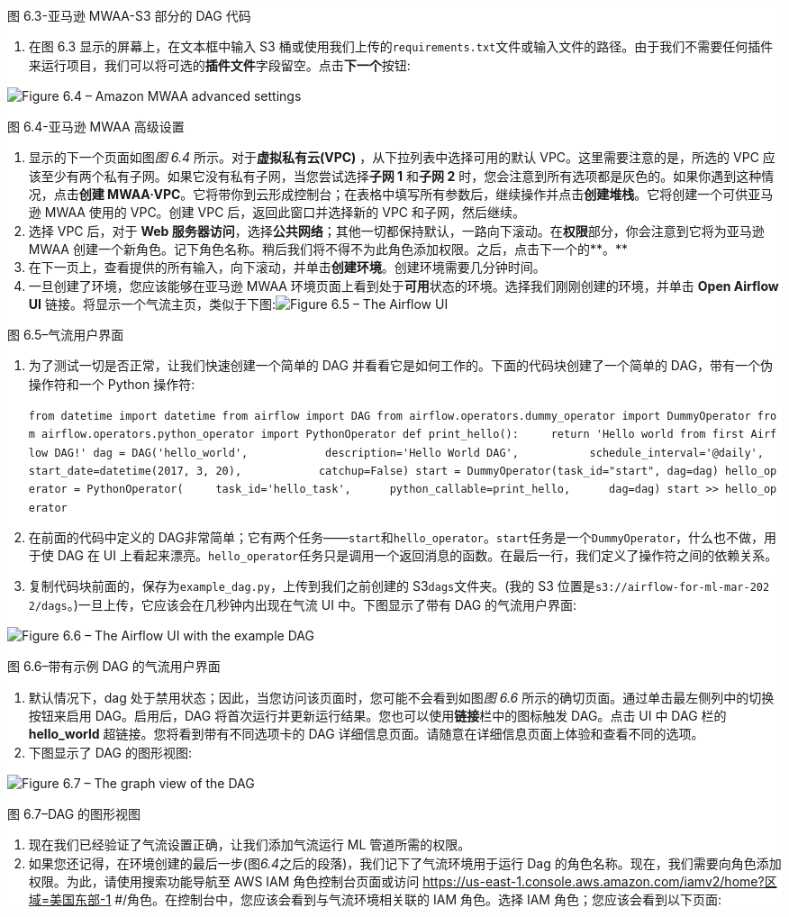 图 6.3-亚马逊 MWAA-S3 部分的 DAG 代码

1.  在图 6.3 显示的屏幕上，在文本框中输入 S3 桶或使用我们上传的`requirements.txt`文件或输入文件的路径。由于我们不需要任何插件来运行项目，我们可以将可选的**插件文件**字段留空。点击**下一个**按钮:

![Figure 6.4 – Amazon MWAA advanced settings
](img/B18024_06_004.jpg)

图 6.4-亚马逊 MWAA 高级设置

1.  显示的下一个页面如图*图 6.4* 所示。对于**虚拟私有云(VPC)** ，从下拉列表中选择可用的默认 VPC。这里需要注意的是，所选的 VPC 应该至少有两个私有子网。如果它没有私有子网，当您尝试选择**子网 1** 和**子网 2** 时，您会注意到所有选项都是灰色的。如果你遇到这种情况，点击**创建 MWAA·VPC**。它将带你到云形成控制台；在表格中填写所有参数后，继续操作并点击**创建堆栈**。它将创建一个可供亚马逊 MWAA 使用的 VPC。创建 VPC 后，返回此窗口并选择新的 VPC 和子网，然后继续。
2.  选择 VPC 后，对于 **Web 服务器访问**，选择**公共网络**；其他一切都保持默认，一路向下滚动。在**权限**部分，你会注意到它将为亚马逊 MWAA 创建一个新角色。记下角色名称。稍后我们将不得不为此角色添加权限。之后，点击下一个的**。**
3.  在下一页上，查看提供的所有输入，向下滚动，并单击**创建环境**。创建环境需要几分钟时间。
4.  一旦创建了环境，您应该能够在亚马逊 MWAA 环境页面上看到处于**可用**状态的环境。选择我们刚刚创建的环境，并单击 **Open Airflow UI** 链接。将显示一个气流主页，类似于下图:![Figure 6.5 – The Airflow UI
    ](img/B18024_06_005.jpg)

图 6.5–气流用户界面

1.  为了测试一切是否正常，让我们快速创建一个简单的 DAG 并看看它是如何工作的。下面的代码块创建了一个简单的 DAG，带有一个伪操作符和一个 Python 操作符:

    ```
    from datetime import datetime from airflow import DAG from airflow.operators.dummy_operator import DummyOperator from airflow.operators.python_operator import PythonOperator def print_hello():     return 'Hello world from first Airflow DAG!' dag = DAG('hello_world',            description='Hello World DAG',           schedule_interval='@daily',           start_date=datetime(2017, 3, 20),            catchup=False) start = DummyOperator(task_id="start", dag=dag) hello_operator = PythonOperator(     task_id='hello_task',      python_callable=print_hello,      dag=dag) start >> hello_operator
    ```

2.  在前面的代码中定义的 DAG非常简单；它有两个任务——`start`和`hello_operator`。`start`任务是一个`DummyOperator`，什么也不做，用于使 DAG 在 UI 上看起来漂亮。`hello_operator`任务只是调用一个返回消息的函数。在最后一行，我们定义了操作符之间的依赖关系。
3.  复制代码块前面的，保存为`example_dag.py`，上传到我们之前创建的 S3`dags`文件夹。(我的 S3 位置是`s3://airflow-for-ml-mar-2022/dags`。)一旦上传，它应该会在几秒钟内出现在气流 UI 中。下图显示了带有 DAG 的气流用户界面:

![Figure 6.6 – The Airflow UI with the example DAG
](img/B18024_06_006.jpg)

图 6.6–带有示例 DAG 的气流用户界面

1.  默认情况下，dag 处于禁用状态；因此，当您访问该页面时，您可能不会看到如图*图 6.6* 所示的确切页面。通过单击最左侧列中的切换按钮来启用 DAG。启用后，DAG 将首次运行并更新运行结果。您也可以使用**链接**栏中的图标触发 DAG。点击 UI 中 DAG 栏的 **hello_world** 超链接。您将看到带有不同选项卡的 DAG 详细信息页面。请随意在详细信息页面上体验和查看不同的选项。
2.  下图显示了 DAG 的图形视图:

![Figure 6.7 – The graph view of the DAG
](img/B18024_06_007.jpg)

图 6.7–DAG 的图形视图

1.  现在我们已经验证了气流设置正确，让我们添加气流运行 ML 管道所需的权限。
2.  如果您还记得，在环境创建的最后一步(图*6.4*之后的段落)，我们记下了气流环境用于运行 Dag 的角色名称。现在，我们需要向角色添加权限。为此，请使用搜索功能导航至 AWS IAM 角色控制台页面或访问 https://us-east-1.console.aws.amazon.com/iamv2/home?区域=美国东部-1 #/角色。在控制台中，您应该会看到与气流环境相关联的 IAM 角色。选择 IAM 角色；您应该会看到以下页面:

